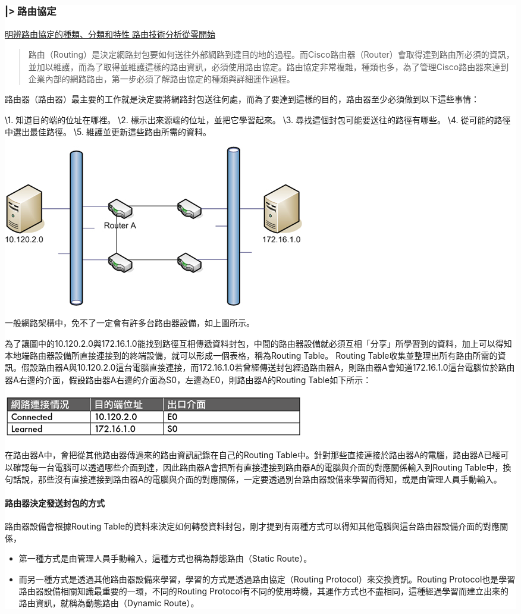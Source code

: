 ### |> 路由協定

[明辨路由協定的種類、分類和特性 路由技術分析從零開始](https://www.netadmin.com.tw/netadmin/zh-tw/technology/1E1083DE4FAA4AC8839AE8ABA8400EEE)

>路由（Routing）是決定網路封包要如何送往外部網路到達目的地的過程。而Cisco路由器（Router）會取得達到路由所必須的資訊，並加以維護，而為了取得並維護這樣的路由資訊，必須使用路由協定。路由協定非常複雜，種類也多，為了管理Cisco路由器來達到企業內部的網路路由，第一步必須了解路由協定的種類與詳細運作過程。  

路由器（路由器）最主要的工作就是決定要將網路封包送往何處，而為了要達到這樣的目的，路由器至少必須做到以下這些事情：  

\1. 知道目的端的位址在哪裡。
\2. 標示出來源端的位址，並把它學習起來。
\3. 尋找這個封包可能要送往的路徑有哪些。
\4. 從可能的路徑中選出最佳路徑。
\5. 維護並更新這些路由所需的資料。

<img src="./Network-protocol-2/router1.jpg" alt="router1" />

一般網路架構中，免不了一定會有許多台路由器設備，如上圖所示。

為了讓圖中的10.120.2.0與172.16.1.0能找到路徑互相傳遞資料封包，中間的路由器設備就必須互相「分享」所學習到的資料，加上可以得知本地端路由器設備所直接連接到的終端設備，就可以形成一個表格，稱為Routing Table。 Routing Table收集並整理出所有路由所需的資訊。假設路由器A與10.120.2.0這台電腦直接連接，而172.16.1.0若曾經傳送封包經過路由器A，則路由器A會知道172.16.1.0這台電腦位於路由器A右邊的介面，假設路由器A右邊的介面為S0，左邊為E0，則路由器A的Routing Table如下所示：

<img src="./Network-protocol-2/router2.png" alt="router2"  />

在路由器A中，會把從其他路由器傳過來的路由資訊記錄在自己的Routing Table中。針對那些直接連接於路由器A的電腦，路由器A已經可以確認每一台電腦可以透過哪些介面到達，因此路由器A會把所有直接連接到路由器A的電腦與介面的對應關係輸入到Routing Table中，換句話說，那些沒有直接連接到路由器A的電腦與介面的對應關係，一定要透過別台路由器設備來學習而得知，或是由管理人員手動輸入。

#### 路由器決定發送封包的方式

路由器設備會根據Routing Table的資料來決定如何轉發資料封包，剛才提到有兩種方式可以得知其他電腦與這台路由器設備介面的對應關係，

- 第一種方式是由管理人員手動輸入，這種方式也稱為靜態路由（Static Route）。

- 而另一種方式是透過其他路由器設備來學習，學習的方式是透過路由協定（Routing Protocol）來交換資訊。Routing Protocol也是學習路由器設備相關知識最重要的一環，不同的Routing Protocol有不同的使用時機，其運作方式也不盡相同，這種經過學習而建立出來的路由資訊，就稱為動態路由（Dynamic Route）。
